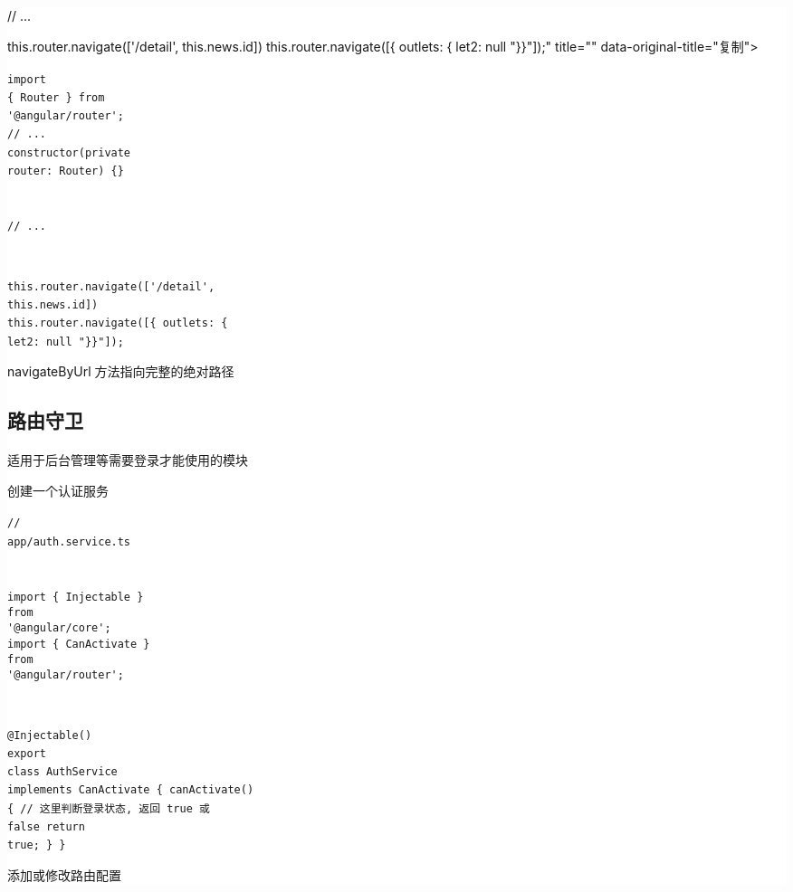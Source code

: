 // ...

this.router.navigate(['/detail', this.news.id])
this.router.navigate([{ outlets: { let2: null "}}"]);" title="" data-original-title="复制"></span>
      <span type="button" class="saveToNote code-tool" data-toggle="tooltip" data-placement="top" title="" data-original-title="放进笔记"></span>
      </div>
      </div><pre class="typescript hljs"><code class="ts"><span class="hljs-keyword">import</span> { Router } <span class="hljs-keyword">from</span> <span class="hljs-string">'@angular/router'</span>;
<span class="hljs-comment">// ...</span>
<span class="hljs-keyword">constructor</span>(<span class="hljs-params"><span class="hljs-keyword">private</span> router: Router</span>) {}

<span class="hljs-comment">// ...</span>

<span class="hljs-keyword">this</span>.router.navigate([<span class="hljs-string">'/detail'</span>, <span class="hljs-keyword">this</span>.news.id])
<span class="hljs-keyword">this</span>.router.navigate([{ outlets: { let2: <span class="hljs-literal">null</span> "}}"]);</code></pre>
<p>navigateByUrl 方法指向完整的绝对路径</p>
<h2 id="articleHeader5">路由守卫</h2>
<p>适用于后台管理等需要登录才能使用的模块</p>
<p>创建一个认证服务</p>
<div class="widget-codetool" style="display:none;">
      <div class="widget-codetool--inner">
      <span class="selectCode code-tool" data-toggle="tooltip" data-placement="top" title="" data-original-title="全选"></span>
      <span type="button" class="copyCode code-tool" data-toggle="tooltip" data-placement="top" data-clipboard-text="// app/auth.service.ts

import { Injectable }     from '@angular/core';
import { CanActivate }    from '@angular/router';

@Injectable()
export class AuthService implements CanActivate {
  canActivate() {
    // 这里判断登录状态, 返回 true 或 false
    return true;
  }
}" title="" data-original-title="复制"></span>
      <span type="button" class="saveToNote code-tool" data-toggle="tooltip" data-placement="top" title="" data-original-title="放进笔记"></span>
      </div>
      </div><pre class="typescript hljs"><code class="ts"><span class="hljs-comment">// app/auth.service.ts</span>

<span class="hljs-keyword">import</span> { Injectable }     <span class="hljs-keyword">from</span> <span class="hljs-string">'@angular/core'</span>;
<span class="hljs-keyword">import</span> { CanActivate }    <span class="hljs-keyword">from</span> <span class="hljs-string">'@angular/router'</span>;

<span class="hljs-meta">@Injectable</span>()
<span class="hljs-keyword">export</span> <span class="hljs-keyword">class</span> AuthService <span class="hljs-keyword">implements</span> CanActivate {
  canActivate() {
    <span class="hljs-comment">// 这里判断登录状态, 返回 true 或 false</span>
    <span class="hljs-keyword">return</span> <span class="hljs-literal">true</span>;
  }
}</code></pre>
<p>添加或修改路由配置</p>
<div class="widget-codetool" style="display:none;">
      <div class="widget-codetool--inner">
      <span class="selectCode code-tool" data-toggle="tooltip" data-placement="top" title="" data-original-title="全选"></span>
      <span type="button" class="copyCode code-tool" data-toggle="tooltip" data-placement="top" data-clipboard-text="// app/app.router.ts
